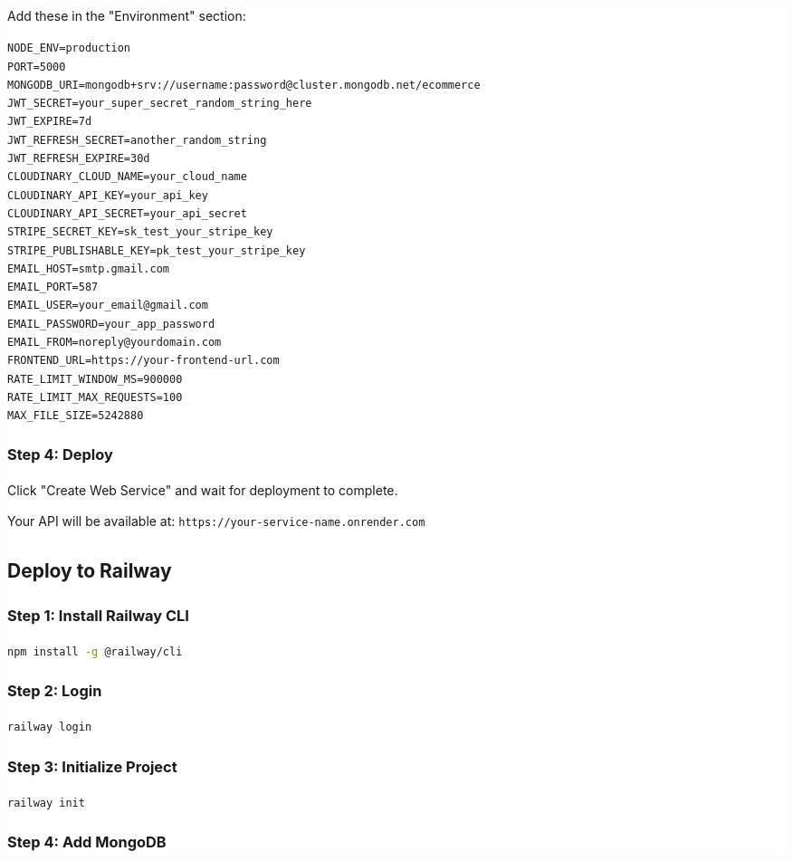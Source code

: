 Add these in the "Environment" section:

```
NODE_ENV=production
PORT=5000
MONGODB_URI=mongodb+srv://username:password@cluster.mongodb.net/ecommerce
JWT_SECRET=your_super_secret_random_string_here
JWT_EXPIRE=7d
JWT_REFRESH_SECRET=another_random_string
JWT_REFRESH_EXPIRE=30d
CLOUDINARY_CLOUD_NAME=your_cloud_name
CLOUDINARY_API_KEY=your_api_key
CLOUDINARY_API_SECRET=your_api_secret
STRIPE_SECRET_KEY=sk_test_your_stripe_key
STRIPE_PUBLISHABLE_KEY=pk_test_your_stripe_key
EMAIL_HOST=smtp.gmail.com
EMAIL_PORT=587
EMAIL_USER=your_email@gmail.com
EMAIL_PASSWORD=your_app_password
EMAIL_FROM=noreply@yourdomain.com
FRONTEND_URL=https://your-frontend-url.com
RATE_LIMIT_WINDOW_MS=900000
RATE_LIMIT_MAX_REQUESTS=100
MAX_FILE_SIZE=5242880
```

### Step 4: Deploy

Click "Create Web Service" and wait for deployment to complete.

Your API will be available at: `https://your-service-name.onrender.com`

## Deploy to Railway

### Step 1: Install Railway CLI

```bash
npm install -g @railway/cli
```

### Step 2: Login

```bash
railway login
```

### Step 3: Initialize Project

```bash
railway init
```

### Step 4: Add MongoDB
